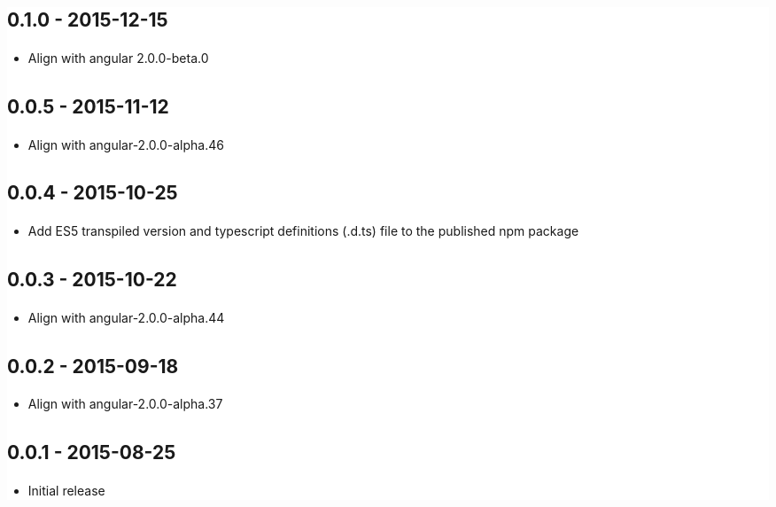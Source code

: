 ## 0.1.0 - 2015-12-15
- Align with angular 2.0.0-beta.0

## 0.0.5 - 2015-11-12
- Align with angular-2.0.0-alpha.46

## 0.0.4 - 2015-10-25
- Add ES5 transpiled version and typescript definitions (.d.ts) file to the published npm package

## 0.0.3 - 2015-10-22
- Align with angular-2.0.0-alpha.44

## 0.0.2 - 2015-09-18
- Align with angular-2.0.0-alpha.37

## 0.0.1 - 2015-08-25

- Initial release
